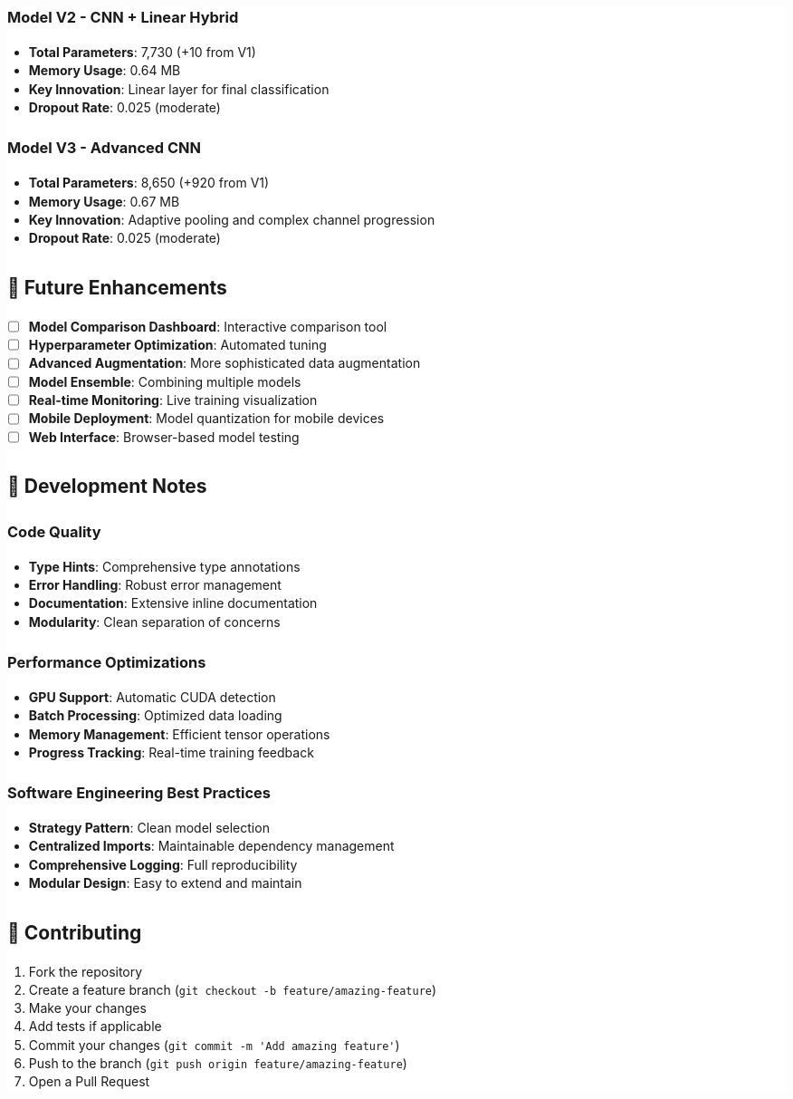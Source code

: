 ### Model V2 - CNN + Linear Hybrid
- **Total Parameters**: 7,730 (+10 from V1)
- **Memory Usage**: 0.64 MB
- **Key Innovation**: Linear layer for final classification
- **Dropout Rate**: 0.025 (moderate)

### Model V3 - Advanced CNN
- **Total Parameters**: 8,650 (+920 from V1)
- **Memory Usage**: 0.67 MB
- **Key Innovation**: Adaptive pooling and complex channel progression
- **Dropout Rate**: 0.025 (moderate)

## 🚀 Future Enhancements

- [ ] **Model Comparison Dashboard**: Interactive comparison tool
- [ ] **Hyperparameter Optimization**: Automated tuning
- [ ] **Advanced Augmentation**: More sophisticated data augmentation
- [ ] **Model Ensemble**: Combining multiple models
- [ ] **Real-time Monitoring**: Live training visualization
- [ ] **Mobile Deployment**: Model quantization for mobile devices
- [ ] **Web Interface**: Browser-based model testing

## 📝 Development Notes

### Code Quality
- **Type Hints**: Comprehensive type annotations
- **Error Handling**: Robust error management
- **Documentation**: Extensive inline documentation
- **Modularity**: Clean separation of concerns

### Performance Optimizations
- **GPU Support**: Automatic CUDA detection
- **Batch Processing**: Optimized data loading
- **Memory Management**: Efficient tensor operations
- **Progress Tracking**: Real-time training feedback

### Software Engineering Best Practices
- **Strategy Pattern**: Clean model selection
- **Centralized Imports**: Maintainable dependency management
- **Comprehensive Logging**: Full reproducibility
- **Modular Design**: Easy to extend and maintain

## 🤝 Contributing

1. Fork the repository
2. Create a feature branch (`git checkout -b feature/amazing-feature`)
3. Make your changes
4. Add tests if applicable
5. Commit your changes (`git commit -m 'Add amazing feature'`)
6. Push to the branch (`git push origin feature/amazing-feature`)
7. Open a Pull Request
